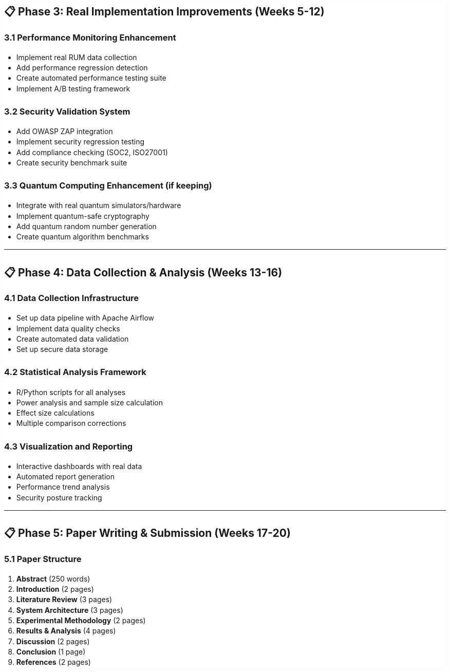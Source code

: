 
## 📋 Phase 3: Real Implementation Improvements (Weeks 5-12)

### 3.1 Performance Monitoring Enhancement
- Implement real RUM data collection
- Add performance regression detection
- Create automated performance testing suite
- Implement A/B testing framework

### 3.2 Security Validation System
- Add OWASP ZAP integration
- Implement security regression testing
- Add compliance checking (SOC2, ISO27001)
- Create security benchmark suite

### 3.3 Quantum Computing Enhancement (if keeping)
- Integrate with real quantum simulators/hardware
- Implement quantum-safe cryptography
- Add quantum random number generation
- Create quantum algorithm benchmarks

---

## 📋 Phase 4: Data Collection & Analysis (Weeks 13-16)

### 4.1 Data Collection Infrastructure
- Set up data pipeline with Apache Airflow
- Implement data quality checks
- Create automated data validation
- Set up secure data storage

### 4.2 Statistical Analysis Framework
- R/Python scripts for all analyses
- Power analysis and sample size calculation
- Effect size calculations
- Multiple comparison corrections

### 4.3 Visualization and Reporting
- Interactive dashboards with real data
- Automated report generation
- Performance trend analysis
- Security posture tracking

---

## 📋 Phase 5: Paper Writing & Submission (Weeks 17-20)

### 5.1 Paper Structure
1. **Abstract** (250 words)
2. **Introduction** (2 pages)
3. **Literature Review** (3 pages)
4. **System Architecture** (3 pages)
5. **Experimental Methodology** (2 pages)
6. **Results & Analysis** (4 pages)
7. **Discussion** (2 pages)
8. **Conclusion** (1 page)
9. **References** (2 pages)
